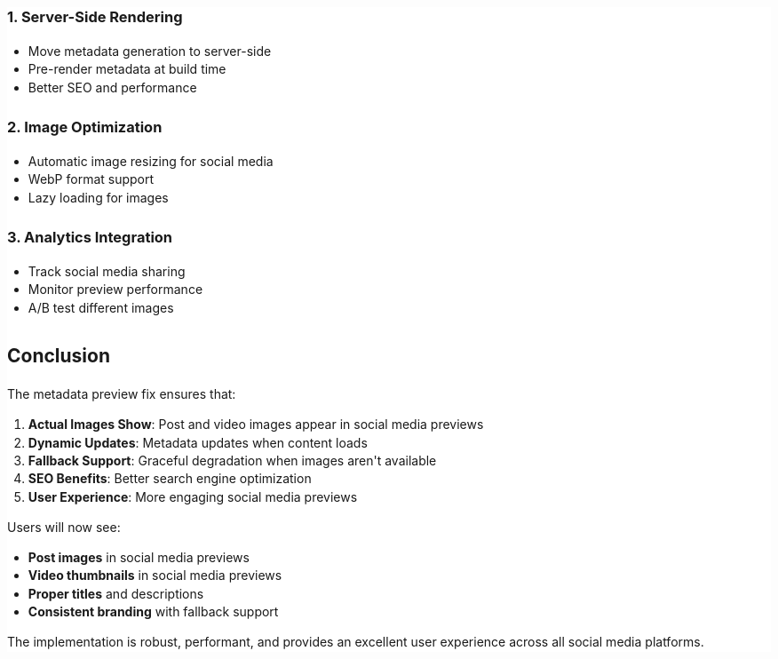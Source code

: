 ### 1. Server-Side Rendering
- Move metadata generation to server-side
- Pre-render metadata at build time
- Better SEO and performance

### 2. Image Optimization
- Automatic image resizing for social media
- WebP format support
- Lazy loading for images

### 3. Analytics Integration
- Track social media sharing
- Monitor preview performance
- A/B test different images

## Conclusion

The metadata preview fix ensures that:

1. **Actual Images Show**: Post and video images appear in social media previews
2. **Dynamic Updates**: Metadata updates when content loads
3. **Fallback Support**: Graceful degradation when images aren't available
4. **SEO Benefits**: Better search engine optimization
5. **User Experience**: More engaging social media previews

Users will now see:
- **Post images** in social media previews
- **Video thumbnails** in social media previews
- **Proper titles** and descriptions
- **Consistent branding** with fallback support

The implementation is robust, performant, and provides an excellent user experience across all social media platforms.
